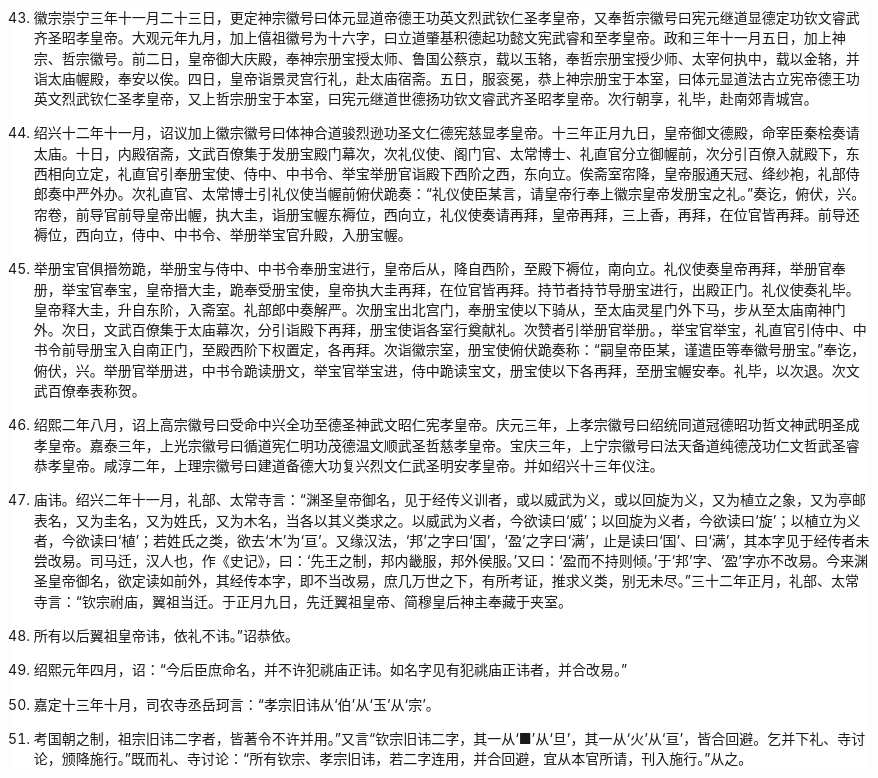 43. <span id="志第六十一_礼十一（吉礼十一）-时享_荐新_加上祖宗谥号_庙讳时享。太祖乾德六年十月，判太常寺和岘上言：“按《礼阁新仪》，唐天宝五年，诏享太庙宜祭料外，每室加常食一牙盘。将来享庙，欲每室加牙盘食，禘祫、时享亦准此制。”-43"></span>
徽宗崇宁三年十一月二十三日，更定神宗徽号曰体元显道帝德王功英文烈武钦仁圣孝皇帝，又奉哲宗徽号曰宪元继道显德定功钦文睿武齐圣昭孝皇帝。大观元年九月，加上僖祖徽号为十六字，曰立道肇基积德起功懿文宪武睿和至孝皇帝。政和三年十一月五日，加上神宗、哲宗徽号。前二日，皇帝御大庆殿，奉神宗册宝授太师、鲁国公蔡京，载以玉辂，奉哲宗册宝授少师、太宰何执中，载以金辂，并诣太庙幄殿，奉安以俟。四日，皇帝诣景灵宫行礼，赴太庙宿斋。五日，服衮冕，恭上神宗册宝于本室，曰体元显道法古立宪帝德王功英文烈武钦仁圣孝皇帝，又上哲宗册宝于本室，曰宪元继道世德扬功钦文睿武齐圣昭孝皇帝。次行朝享，礼毕，赴南郊青城宫。

44. <span id="志第六十一_礼十一（吉礼十一）-时享_荐新_加上祖宗谥号_庙讳时享。太祖乾德六年十月，判太常寺和岘上言：“按《礼阁新仪》，唐天宝五年，诏享太庙宜祭料外，每室加常食一牙盘。将来享庙，欲每室加牙盘食，禘祫、时享亦准此制。”-44"></span>
绍兴十二年十一月，诏议加上徽宗徽号曰体神合道骏烈逊功圣文仁德宪慈显孝皇帝。十三年正月九日，皇帝御文德殿，命宰臣秦桧奏请太庙。十日，内殿宿斋，文武百僚集于发册宝殿门幕次，次礼仪使、阁门官、太常博士、礼直官分立御幄前，次分引百僚入就殿下，东西相向立定，礼直官引奉册宝使、侍中、中书令、举宝举册官诣殿下西阶之西，东向立。俟斋室帘降，皇帝服通天冠、绛纱袍，礼部侍郎奏中严外办。次礼直官、太常博士引礼仪使当幄前俯伏跪奏：“礼仪使臣某言，请皇帝行奉上徽宗皇帝发册宝之礼。”奏讫，俯伏，兴。帘卷，前导官前导皇帝出幄，执大圭，诣册宝幄东褥位，西向立，礼仪使奏请再拜，皇帝再拜，三上香，再拜，在位官皆再拜。前导还褥位，西向立，侍中、中书令、举册举宝官升殿，入册宝幄。

45. <span id="志第六十一_礼十一（吉礼十一）-时享_荐新_加上祖宗谥号_庙讳时享。太祖乾德六年十月，判太常寺和岘上言：“按《礼阁新仪》，唐天宝五年，诏享太庙宜祭料外，每室加常食一牙盘。将来享庙，欲每室加牙盘食，禘祫、时享亦准此制。”-45"></span>
举册宝官俱搢笏跪，举册宝与侍中、中书令奉册宝进行，皇帝后从，降自西阶，至殿下褥位，南向立。礼仪使奏皇帝再拜，举册官奉册，举宝官奉宝，皇帝搢大圭，跪奉受册宝使，皇帝执大圭再拜，在位官皆再拜。持节者持节导册宝进行，出殿正门。礼仪使奏礼毕。皇帝释大圭，升自东阶，入斋室。礼部郎中奏解严。次册宝出北宫门，奉册宝使以下骑从，至太庙灵星门外下马，步从至太庙南神门外。次日，文武百僚集于太庙幕次，分引诣殿下再拜，册宝使诣各室行奠献礼。次赞者引举册官举册。，举宝官举宝，礼直官引侍中、中书令前导册宝入自南正门，至殿西阶下权置定，各再拜。次诣徽宗室，册宝使俯伏跪奏称：“嗣皇帝臣某，谨遣臣等奉徽号册宝。”奉讫，俯伏，兴。举册官举册进，中书令跪读册文，举宝官举宝进，侍中跪读宝文，册宝使以下各再拜，至册宝幄安奉。礼毕，以次退。次文武百僚奉表称贺。

46. <span id="志第六十一_礼十一（吉礼十一）-时享_荐新_加上祖宗谥号_庙讳时享。太祖乾德六年十月，判太常寺和岘上言：“按《礼阁新仪》，唐天宝五年，诏享太庙宜祭料外，每室加常食一牙盘。将来享庙，欲每室加牙盘食，禘祫、时享亦准此制。”-46"></span>
绍熙二年八月，诏上高宗徽号曰受命中兴全功至德圣神武文昭仁宪孝皇帝。庆元三年，上孝宗徽号曰绍统同道冠德昭功哲文神武明圣成孝皇帝。嘉泰三年，上光宗徽号曰循道宪仁明功茂德温文顺武圣哲慈孝皇帝。宝庆三年，上宁宗徽号曰法天备道纯德茂功仁文哲武圣睿恭孝皇帝。咸淳二年，上理宗徽号曰建道备德大功复兴烈文仁武圣明安孝皇帝。并如绍兴十三年仪注。

47. <span id="志第六十一_礼十一（吉礼十一）-时享_荐新_加上祖宗谥号_庙讳时享。太祖乾德六年十月，判太常寺和岘上言：“按《礼阁新仪》，唐天宝五年，诏享太庙宜祭料外，每室加常食一牙盘。将来享庙，欲每室加牙盘食，禘祫、时享亦准此制。”-47"></span>
庙讳。绍兴二年十一月，礼部、太常寺言：“渊圣皇帝御名，见于经传义训者，或以威武为义，或以回旋为义，又为植立之象，又为亭邮表名，又为圭名，又为姓氏，又为木名，当各以其义类求之。以威武为义者，今欲读曰‘威’；以回旋为义者，今欲读曰‘旋’；以植立为义者，今欲读曰‘植’；若姓氏之类，欲去‘木’为‘亘’。又缘汉法，‘邦’之字曰‘国’，‘盈’之字曰‘满’，止是读曰‘国’、曰‘满’，其本字见于经传者未尝改易。司马迁，汉人也，作《史记》，曰：‘先王之制，邦内畿服，邦外侯服。’又曰：‘盈而不持则倾。’于‘邦’字、‘盈’字亦不改易。今来渊圣皇帝御名，欲定读如前外，其经传本字，即不当改易，庶几万世之下，有所考证，推求义类，别无未尽。”三十二年正月，礼部、太常寺言：“钦宗祔庙，翼祖当迁。于正月九日，先迁翼祖皇帝、简穆皇后神主奉藏于夹室。

48. <span id="志第六十一_礼十一（吉礼十一）-时享_荐新_加上祖宗谥号_庙讳时享。太祖乾德六年十月，判太常寺和岘上言：“按《礼阁新仪》，唐天宝五年，诏享太庙宜祭料外，每室加常食一牙盘。将来享庙，欲每室加牙盘食，禘祫、时享亦准此制。”-48"></span>
所有以后翼祖皇帝讳，依礼不讳。”诏恭依。

49. <span id="志第六十一_礼十一（吉礼十一）-时享_荐新_加上祖宗谥号_庙讳时享。太祖乾德六年十月，判太常寺和岘上言：“按《礼阁新仪》，唐天宝五年，诏享太庙宜祭料外，每室加常食一牙盘。将来享庙，欲每室加牙盘食，禘祫、时享亦准此制。”-49"></span>
绍熙元年四月，诏：“今后臣庶命名，并不许犯祧庙正讳。如名字见有犯祧庙正讳者，并合改易。”

50. <span id="志第六十一_礼十一（吉礼十一）-时享_荐新_加上祖宗谥号_庙讳时享。太祖乾德六年十月，判太常寺和岘上言：“按《礼阁新仪》，唐天宝五年，诏享太庙宜祭料外，每室加常食一牙盘。将来享庙，欲每室加牙盘食，禘祫、时享亦准此制。”-50"></span>
嘉定十三年十月，司农寺丞岳珂言：“孝宗旧讳从‘伯’从‘玉’从‘宗’。

51. <span id="志第六十一_礼十一（吉礼十一）-时享_荐新_加上祖宗谥号_庙讳时享。太祖乾德六年十月，判太常寺和岘上言：“按《礼阁新仪》，唐天宝五年，诏享太庙宜祭料外，每室加常食一牙盘。将来享庙，欲每室加牙盘食，禘祫、时享亦准此制。”-51"></span>
考国朝之制，祖宗旧讳二字者，皆著令不许并用。”又言“钦宗旧讳二字，其一从‘■’从‘旦’，其一从‘火’从‘亘’，皆合回避。乞并下礼、寺讨论，颁降施行。”既而礼、寺讨论：“所有钦宗、孝宗旧讳，若二字连用，并合回避，宜从本官所请，刊入施行。”从之。

